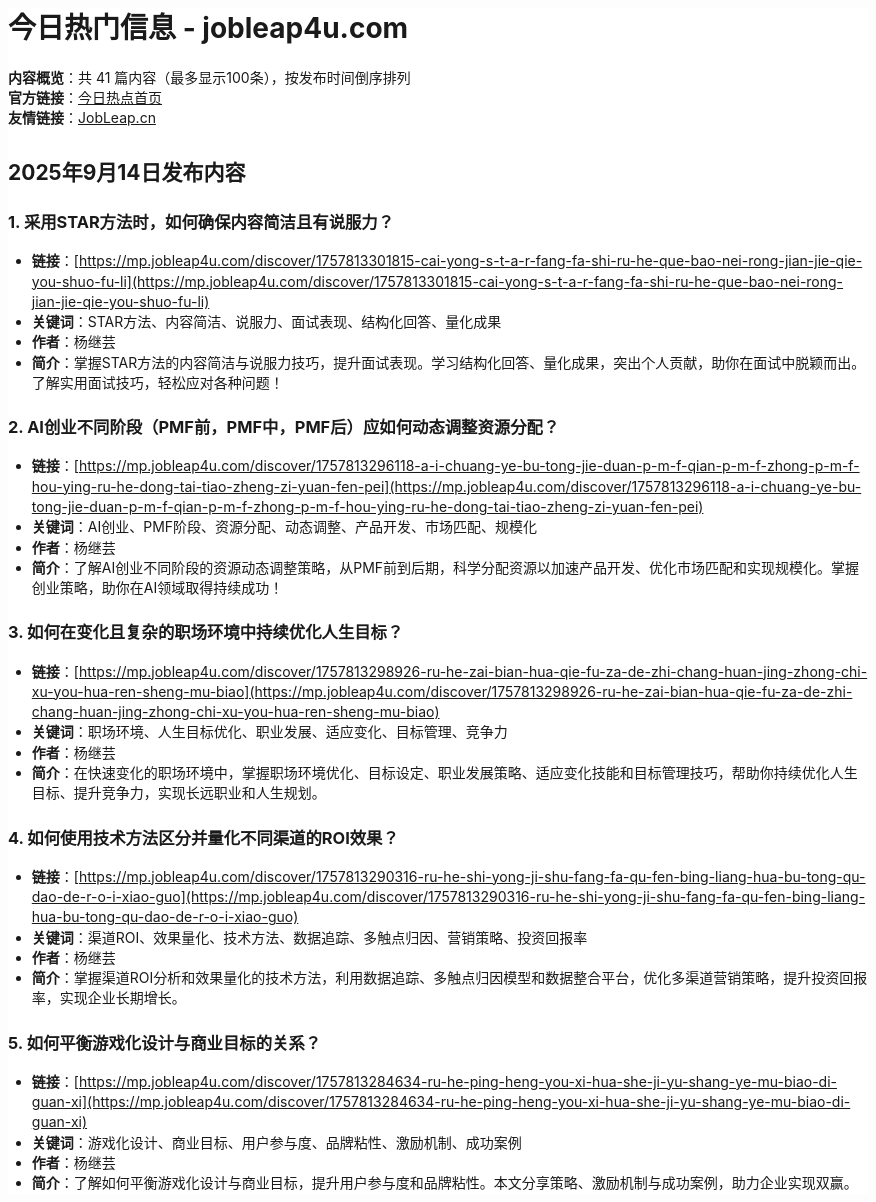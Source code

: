 # 今日热门信息 - jobleap4u.com

**内容概览**：共 41 篇内容（最多显示100条），按发布时间倒序排列  
**官方链接**：[今日热点首页](https://mp.jobleap4u.com/discover)  
**友情链接**：[JobLeap.cn](https://jobleap.cn/)


## 2025年9月14日发布内容

### 1. 采用STAR方法时，如何确保内容简洁且有说服力？
- **链接**：[https://mp.jobleap4u.com/discover/1757813301815-cai-yong-s-t-a-r-fang-fa-shi-ru-he-que-bao-nei-rong-jian-jie-qie-you-shuo-fu-li](https://mp.jobleap4u.com/discover/1757813301815-cai-yong-s-t-a-r-fang-fa-shi-ru-he-que-bao-nei-rong-jian-jie-qie-you-shuo-fu-li)
- **关键词**：STAR方法、内容简洁、说服力、面试表现、结构化回答、量化成果
- **作者**：杨继芸
- **简介**：掌握STAR方法的内容简洁与说服力技巧，提升面试表现。学习结构化回答、量化成果，突出个人贡献，助你在面试中脱颖而出。了解实用面试技巧，轻松应对各种问题！

### 2. AI创业不同阶段（PMF前，PMF中，PMF后）应如何动态调整资源分配？
- **链接**：[https://mp.jobleap4u.com/discover/1757813296118-a-i-chuang-ye-bu-tong-jie-duan-p-m-f-qian-p-m-f-zhong-p-m-f-hou-ying-ru-he-dong-tai-tiao-zheng-zi-yuan-fen-pei](https://mp.jobleap4u.com/discover/1757813296118-a-i-chuang-ye-bu-tong-jie-duan-p-m-f-qian-p-m-f-zhong-p-m-f-hou-ying-ru-he-dong-tai-tiao-zheng-zi-yuan-fen-pei)
- **关键词**：AI创业、PMF阶段、资源分配、动态调整、产品开发、市场匹配、规模化
- **作者**：杨继芸
- **简介**：了解AI创业不同阶段的资源动态调整策略，从PMF前到后期，科学分配资源以加速产品开发、优化市场匹配和实现规模化。掌握创业策略，助你在AI领域取得持续成功！

### 3. 如何在变化且复杂的职场环境中持续优化人生目标？
- **链接**：[https://mp.jobleap4u.com/discover/1757813298926-ru-he-zai-bian-hua-qie-fu-za-de-zhi-chang-huan-jing-zhong-chi-xu-you-hua-ren-sheng-mu-biao](https://mp.jobleap4u.com/discover/1757813298926-ru-he-zai-bian-hua-qie-fu-za-de-zhi-chang-huan-jing-zhong-chi-xu-you-hua-ren-sheng-mu-biao)
- **关键词**：职场环境、人生目标优化、职业发展、适应变化、目标管理、竞争力
- **作者**：杨继芸
- **简介**：在快速变化的职场环境中，掌握职场环境优化、目标设定、职业发展策略、适应变化技能和目标管理技巧，帮助你持续优化人生目标、提升竞争力，实现长远职业和人生规划。

### 4. 如何使用技术方法区分并量化不同渠道的ROI效果？
- **链接**：[https://mp.jobleap4u.com/discover/1757813290316-ru-he-shi-yong-ji-shu-fang-fa-qu-fen-bing-liang-hua-bu-tong-qu-dao-de-r-o-i-xiao-guo](https://mp.jobleap4u.com/discover/1757813290316-ru-he-shi-yong-ji-shu-fang-fa-qu-fen-bing-liang-hua-bu-tong-qu-dao-de-r-o-i-xiao-guo)
- **关键词**：渠道ROI、效果量化、技术方法、数据追踪、多触点归因、营销策略、投资回报率
- **作者**：杨继芸
- **简介**：掌握渠道ROI分析和效果量化的技术方法，利用数据追踪、多触点归因模型和数据整合平台，优化多渠道营销策略，提升投资回报率，实现企业长期增长。

### 5. 如何平衡游戏化设计与商业目标的关系？
- **链接**：[https://mp.jobleap4u.com/discover/1757813284634-ru-he-ping-heng-you-xi-hua-she-ji-yu-shang-ye-mu-biao-di-guan-xi](https://mp.jobleap4u.com/discover/1757813284634-ru-he-ping-heng-you-xi-hua-she-ji-yu-shang-ye-mu-biao-di-guan-xi)
- **关键词**：游戏化设计、商业目标、用户参与度、品牌粘性、激励机制、成功案例
- **作者**：杨继芸
- **简介**：了解如何平衡游戏化设计与商业目标，提升用户参与度和品牌粘性。本文分享策略、激励机制与成功案例，助力企业实现双赢。
